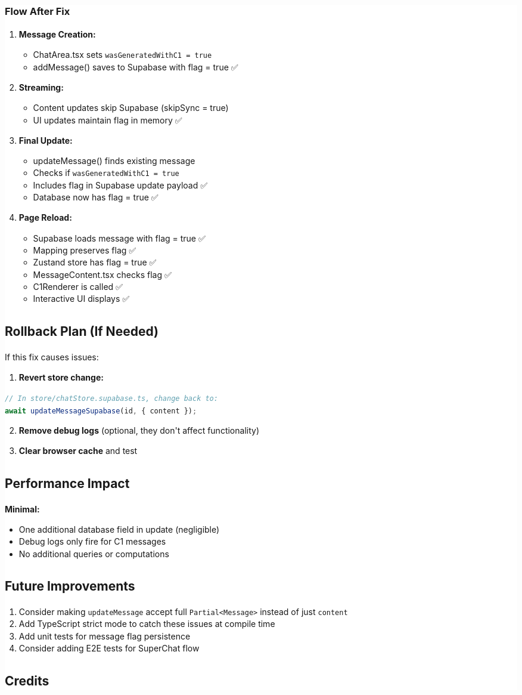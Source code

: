 ### Flow After Fix

1. **Message Creation:**
   - ChatArea.tsx sets `wasGeneratedWithC1 = true`
   - addMessage() saves to Supabase with flag = true ✅

2. **Streaming:**
   - Content updates skip Supabase (skipSync = true)
   - UI updates maintain flag in memory ✅

3. **Final Update:**
   - updateMessage() finds existing message
   - Checks if `wasGeneratedWithC1 = true`
   - Includes flag in Supabase update payload ✅
   - Database now has flag = true ✅

4. **Page Reload:**
   - Supabase loads message with flag = true ✅
   - Mapping preserves flag ✅
   - Zustand store has flag = true ✅
   - MessageContent.tsx checks flag ✅
   - C1Renderer is called ✅
   - Interactive UI displays ✅

## Rollback Plan (If Needed)

If this fix causes issues:

1. **Revert store change:**
```typescript
// In store/chatStore.supabase.ts, change back to:
await updateMessageSupabase(id, { content });
```

2. **Remove debug logs** (optional, they don't affect functionality)

3. **Clear browser cache** and test

## Performance Impact

**Minimal:**
- One additional database field in update (negligible)
- Debug logs only fire for C1 messages
- No additional queries or computations

## Future Improvements

1. Consider making `updateMessage` accept full `Partial<Message>` instead of just `content`
2. Add TypeScript strict mode to catch these issues at compile time
3. Add unit tests for message flag persistence
4. Consider adding E2E tests for SuperChat flow

## Credits
